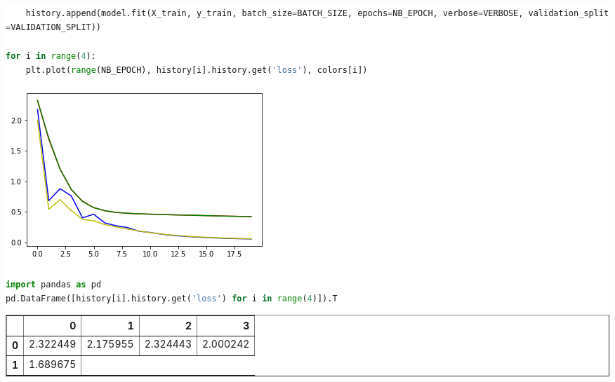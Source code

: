 ```python
    history.append(model.fit(X_train, y_train, batch_size=BATCH_SIZE, epochs=NB_EPOCH, verbose=VERBOSE, validation_split=VALIDATION_SPLIT))

for i in range(4):
    plt.plot(range(NB_EPOCH), history[i].history.get('loss'), colors[i])    
```


![png](output_23_0.png)



```python
import pandas as pd
pd.DataFrame([history[i].history.get('loss') for i in range(4)]).T
```




<div>
<style scoped>
    .dataframe tbody tr th:only-of-type {
        vertical-align: middle;
    }

    .dataframe tbody tr th {
        vertical-align: top;
    }

    .dataframe thead th {
        text-align: right;
    }
</style>
<table border="1" class="dataframe">
  <thead>
    <tr style="text-align: right;">
      <th></th>
      <th>0</th>
      <th>1</th>
      <th>2</th>
      <th>3</th>
    </tr>
  </thead>
  <tbody>
    <tr>
      <th>0</th>
      <td>2.322449</td>
      <td>2.175955</td>
      <td>2.324443</td>
      <td>2.000242</td>
    </tr>
    <tr>
      <th>1</th>
      <td>1.689675</td>